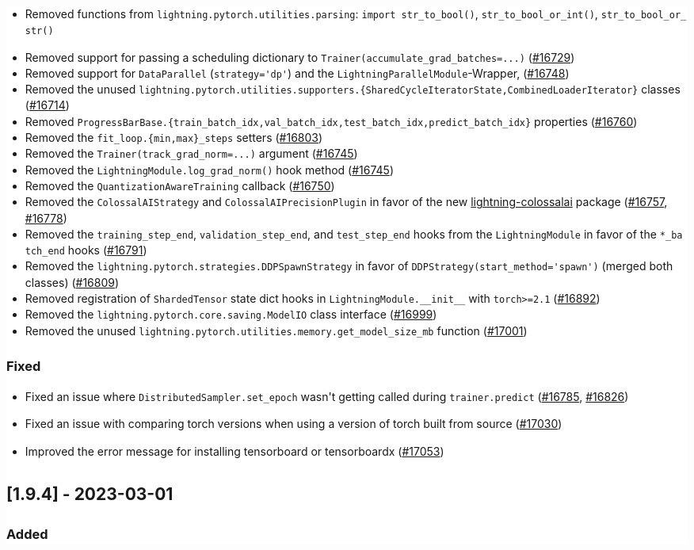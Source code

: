   * Removed functions from `lightning.pytorch.utilities.parsing`: `import str_to_bool()`, `str_to_bool_or_int()`, `str_to_bool_or_str()`
- Removed support for passing a scheduling dictionary to `Trainer(accumulate_grad_batches=...)` ([#16729](https://github.com/Lightning-AI/pytorch-lightning/pull/16729))
- Removed support for `DataParallel` (`strategy='dp'`) and the `LightningParallelModule`-Wrapper, ([#16748](https://github.com/Lightning-AI/pytorch-lightning/pull/16748))
- Removed the unused `lightning.pytorch.utilities.supporters.{SharedCycleIteratorState,CombinedLoaderIterator}` classes ([#16714](https://github.com/Lightning-AI/pytorch-lightning/pull/16714))
- Removed `ProgressBarBase.{train_batch_idx,val_batch_idx,test_batch_idx,predict_batch_idx}` properties ([#16760](https://github.com/Lightning-AI/pytorch-lightning/pull/16760))
- Removed the `fit_loop.{min,max}_steps` setters ([#16803](https://github.com/Lightning-AI/pytorch-lightning/pull/16803))
- Removed the `Trainer(track_grad_norm=...)` argument ([#16745](https://github.com/Lightning-AI/pytorch-lightning/pull/16745))
- Removed the `LightningModule.log_grad_norm()` hook method ([#16745](https://github.com/Lightning-AI/pytorch-lightning/pull/16745))
- Removed the `QuantizationAwareTraining` callback ([#16750](https://github.com/Lightning-AI/pytorch-lightning/pull/16750))
- Removed the `ColossalAIStrategy` and `ColossalAIPrecisionPlugin` in favor of the new [lightning-colossalai](https://github.com/Lightning-AI/lightning-colossalai) package ([#16757](https://github.com/Lightning-AI/pytorch-lightning/pull/16757), [#16778](https://github.com/Lightning-AI/pytorch-lightning/pull/16778))
- Removed the `training_step_end`, `validation_step_end`, and `test_step_end` hooks from the `LightningModule` in favor of the `*_batch_end` hooks ([#16791](https://github.com/Lightning-AI/pytorch-lightning/pull/16791))
- Removed the `lightning.pytorch.strategies.DDPSpawnStrategy` in favor of `DDPStrategy(start_method='spawn')` (merged both classes) ([#16809](https://github.com/Lightning-AI/pytorch-lightning/pull/16809))
- Removed registration of `ShardedTensor` state dict hooks in `LightningModule.__init__` with `torch>=2.1` ([#16892](https://github.com/Lightning-AI/pytorch-lightning/pull/16892))
- Removed the `lightning.pytorch.core.saving.ModelIO` class interface ([#16999](https://github.com/Lightning-AI/pytorch-lightning/pull/16999))
- Removed the unused `lightning.pytorch.utilities.memory.get_model_size_mb` function ([#17001](https://github.com/Lightning-AI/pytorch-lightning/pull/17001))

### Fixed

- Fixed an issue where `DistributedSampler.set_epoch` wasn't getting called during `trainer.predict` ([#16785](https://github.com/Lightning-AI/pytorch-lightning/pull/16785), [#16826](https://github.com/Lightning-AI/pytorch-lightning/pull/16826))

- Fixed an issue with comparing torch versions when using a version of torch built from source ([#17030](https://github.com/Lightning-AI/pytorch-lightning/pull/17030))


- Improved the error message for installing tensorboard or tensorboardx ([#17053](https://github.com/Lightning-AI/pytorch-lightning/pull/17053))


## [1.9.4] - 2023-03-01

### Added
